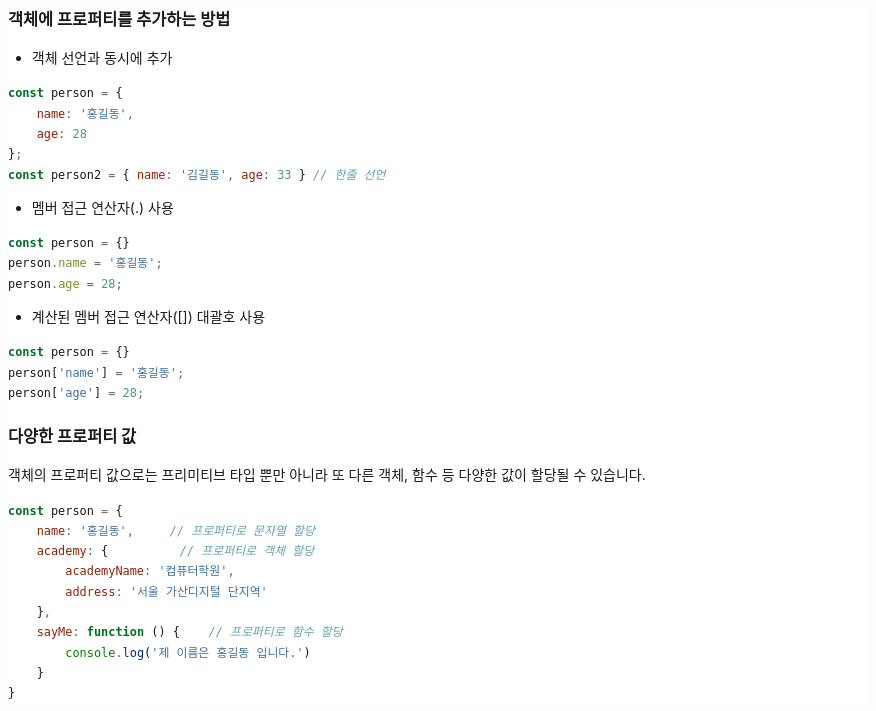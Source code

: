 ### 객체에 프로퍼티를 추가하는 방법
- 객체 선언과 동시에 추가
```javascript
const person = {
    name: '홍길동',
    age: 28
};
const person2 = { name: '김길동', age: 33 } // 한줄 선언
```
- 멤버 접근 연산자(.) 사용
```javascript
const person = {}
person.name = '홍길동';
person.age = 28;
```

- 계산된 멤버 접근 연산자([]) 대괄호 사용
```javascript
const person = {}
person['name'] = '홍길동';
person['age'] = 28;
```

### 다양한 프로퍼티 값
객체의 프로퍼티 값으로는 프리미티브 타입 뿐만 아니라 또 다른 객체, 함수 등 다양한 값이 할당될 수 있습니다.
```javascript
const person = {
    name: '홍길동',     // 프로퍼티로 문자열 할당
    academy: {          // 프로퍼티로 객체 할당
        academyName: '컴퓨터학원',
        address: '서울 가산디지털 단지역'
    },
    sayMe: function () {    // 프로퍼티로 함수 할당
        console.log('제 이름은 홍길동 입니다.')
    }
}
```